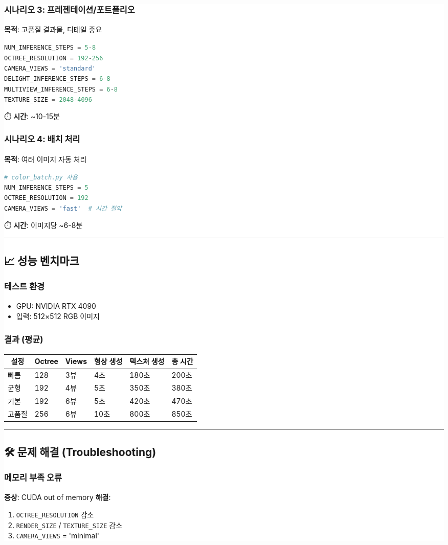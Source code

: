 ### 시나리오 3: 프레젠테이션/포트폴리오
**목적**: 고품질 결과물, 디테일 중요
```python
NUM_INFERENCE_STEPS = 5-8
OCTREE_RESOLUTION = 192-256
CAMERA_VIEWS = 'standard'
DELIGHT_INFERENCE_STEPS = 6-8
MULTIVIEW_INFERENCE_STEPS = 6-8
TEXTURE_SIZE = 2048-4096
```
⏱️ **시간**: ~10-15분

### 시나리오 4: 배치 처리
**목적**: 여러 이미지 자동 처리
```python
# color_batch.py 사용
NUM_INFERENCE_STEPS = 5
OCTREE_RESOLUTION = 192
CAMERA_VIEWS = 'fast'  # 시간 절약
```
⏱️ **시간**: 이미지당 ~6-8분

---

## 📈 성능 벤치마크

### 테스트 환경
- GPU: NVIDIA RTX 4090
- 입력: 512×512 RGB 이미지

### 결과 (평균)

| 설정 | Octree | Views | 형상 생성 | 텍스처 생성 | 총 시간 |
|------|--------|-------|----------|------------|---------|
| 빠름 | 128 | 3뷰 | 4초 | 180초 | 200초 |
| 균형 | 192 | 4뷰 | 5초 | 350초 | 380초 |
| 기본 | 192 | 6뷰 | 5초 | 420초 | 470초 |
| 고품질 | 256 | 6뷰 | 10초 | 800초 | 850초 |

---

## 🛠️ 문제 해결 (Troubleshooting)

### 메모리 부족 오류
**증상**: CUDA out of memory
**해결**:
1. `OCTREE_RESOLUTION` 감소
2. `RENDER_SIZE` / `TEXTURE_SIZE` 감소
3. `CAMERA_VIEWS` = 'minimal'

